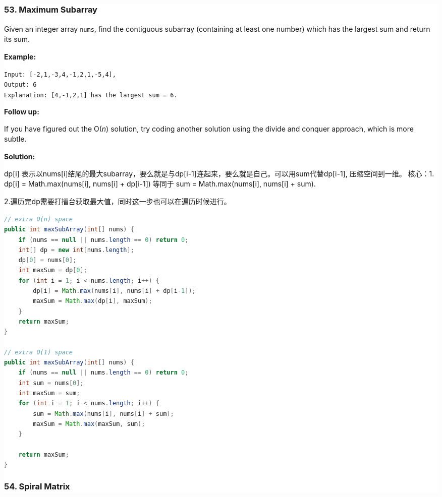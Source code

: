 ### 53. Maximum Subarray

Given an integer array `nums`, find the contiguous subarray (containing at least one number) which has the largest sum and return its sum.

**Example:**

```
Input: [-2,1,-3,4,-1,2,1,-5,4],
Output: 6
Explanation: [4,-1,2,1] has the largest sum = 6.
```

**Follow up:**

If you have figured out the O(*n*) solution, try coding another solution using the divide and conquer approach, which is more subtle.

**Solution:**

dp[i] 表示以nums[i]结尾的最大subarray，要么就是与dp[i-1]连起来，要么就是自己。可以用sum代替dp[i-1], 压缩空间到一维。 核心：1. dp[i] = Math.max(nums[i], nums[i] + dp[i-1]) 等同于 sum = Math.max(nums[i], nums[i] + sum).

2.遍历完dp需要打擂台获取最大值，同时这一步也可以在遍历时候进行。

```java
// extra O(n) space
public int maxSubArray(int[] nums) {
    if (nums == null || nums.length == 0) return 0;
    int[] dp = new int[nums.length];
    dp[0] = nums[0];
    int maxSum = dp[0];
    for (int i = 1; i < nums.length; i++) {
        dp[i] = Math.max(nums[i], nums[i] + dp[i-1]);
        maxSum = Math.max(dp[i], maxSum);
    }
    return maxSum;
}

// extra O(1) space
public int maxSubArray(int[] nums) {
    if (nums == null || nums.length == 0) return 0;
    int sum = nums[0];
    int maxSum = sum;
    for (int i = 1; i < nums.length; i++) {
        sum = Math.max(nums[i], nums[i] + sum);
        maxSum = Math.max(maxSum, sum);
    }

    return maxSum;
}
```

### 54. Spiral Matrix
